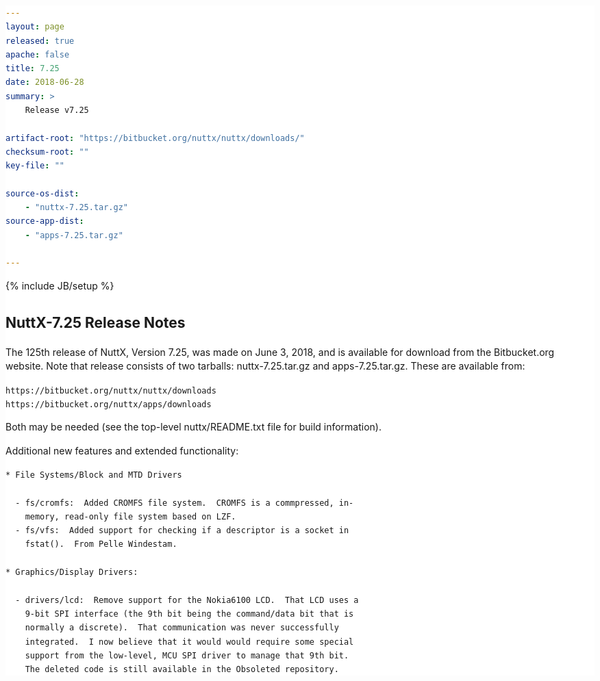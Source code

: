 ```yaml
---
layout: page
released: true
apache: false
title: 7.25
date: 2018-06-28
summary: >
    Release v7.25

artifact-root: "https://bitbucket.org/nuttx/nuttx/downloads/"
checksum-root: ""
key-file: ""

source-os-dist:
    - "nuttx-7.25.tar.gz"
source-app-dist:
    - "apps-7.25.tar.gz"

---
```





{% include JB/setup %}

NuttX-7.25 Release Notes
------------------------

The 125th release of NuttX, Version 7.25, was made on June 3, 2018,
and is available for download from the Bitbucket.org website.  Note
that release consists of two tarballs:  nuttx-7.25.tar.gz and
apps-7.25.tar.gz.  These are available from:

    https://bitbucket.org/nuttx/nuttx/downloads
    https://bitbucket.org/nuttx/apps/downloads

Both may be needed (see the top-level nuttx/README.txt file for build
information).

Additional new features and extended functionality:

    * File Systems/Block and MTD Drivers

      - fs/cromfs:  Added CROMFS file system.  CROMFS is a commpressed, in-
        memory, read-only file system based on LZF.
      - fs/vfs:  Added support for checking if a descriptor is a socket in
        fstat().  From Pelle Windestam.

    * Graphics/Display Drivers:

      - drivers/lcd:  Remove support for the Nokia6100 LCD.  That LCD uses a
        9-bit SPI interface (the 9th bit being the command/data bit that is
        normally a discrete).  That communication was never successfully
        integrated.  I now believe that it would would require some special
        support from the low-level, MCU SPI driver to manage that 9th bit.
        The deleted code is still available in the Obsoleted repository.
